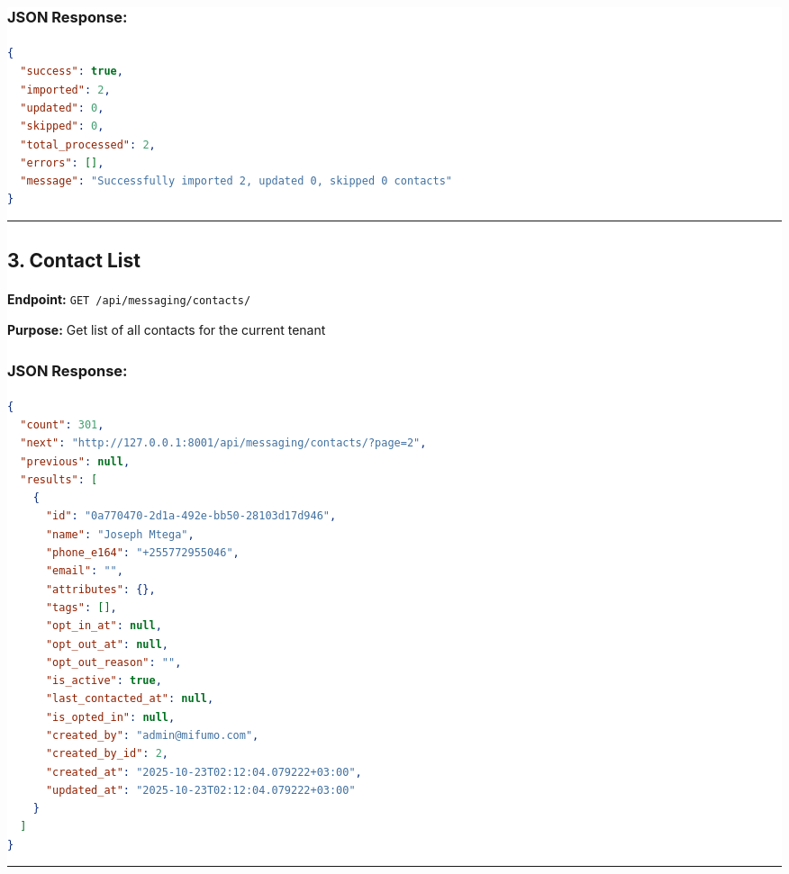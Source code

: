 ### JSON Response:
```json
{
  "success": true,
  "imported": 2,
  "updated": 0,
  "skipped": 0,
  "total_processed": 2,
  "errors": [],
  "message": "Successfully imported 2, updated 0, skipped 0 contacts"
}
```

---

## 3. Contact List

**Endpoint:** `GET /api/messaging/contacts/`

**Purpose:** Get list of all contacts for the current tenant

### JSON Response:
```json
{
  "count": 301,
  "next": "http://127.0.0.1:8001/api/messaging/contacts/?page=2",
  "previous": null,
  "results": [
    {
      "id": "0a770470-2d1a-492e-bb50-28103d17d946",
      "name": "Joseph Mtega",
      "phone_e164": "+255772955046",
      "email": "",
      "attributes": {},
      "tags": [],
      "opt_in_at": null,
      "opt_out_at": null,
      "opt_out_reason": "",
      "is_active": true,
      "last_contacted_at": null,
      "is_opted_in": null,
      "created_by": "admin@mifumo.com",
      "created_by_id": 2,
      "created_at": "2025-10-23T02:12:04.079222+03:00",
      "updated_at": "2025-10-23T02:12:04.079222+03:00"
    }
  ]
}
```

---
